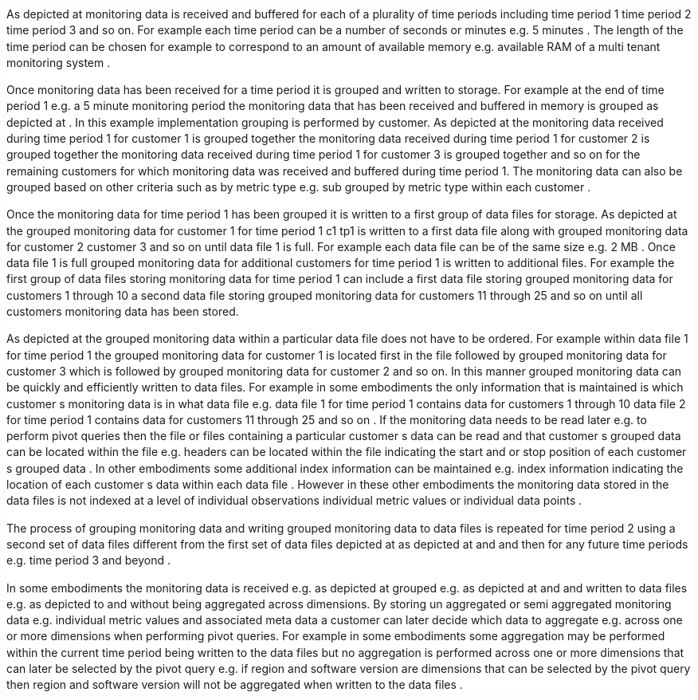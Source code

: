 As depicted at monitoring data is received and buffered for each of a plurality of time periods including time period 1 time period 2 time period 3 and so on. For example each time period can be a number of seconds or minutes e.g. 5 minutes . The length of the time period can be chosen for example to correspond to an amount of available memory e.g. available RAM of a multi tenant monitoring system .

Once monitoring data has been received for a time period it is grouped and written to storage. For example at the end of time period 1 e.g. a 5 minute monitoring period the monitoring data that has been received and buffered in memory is grouped as depicted at . In this example implementation grouping is performed by customer. As depicted at the monitoring data received during time period 1 for customer 1 is grouped together the monitoring data received during time period 1 for customer 2 is grouped together the monitoring data received during time period 1 for customer 3 is grouped together and so on for the remaining customers for which monitoring data was received and buffered during time period 1. The monitoring data can also be grouped based on other criteria such as by metric type e.g. sub grouped by metric type within each customer .

Once the monitoring data for time period 1 has been grouped it is written to a first group of data files for storage. As depicted at the grouped monitoring data for customer 1 for time period 1 c1 tp1 is written to a first data file along with grouped monitoring data for customer 2 customer 3 and so on until data file 1 is full. For example each data file can be of the same size e.g. 2 MB . Once data file 1 is full grouped monitoring data for additional customers for time period 1 is written to additional files. For example the first group of data files storing monitoring data for time period 1 can include a first data file storing grouped monitoring data for customers 1 through 10 a second data file storing grouped monitoring data for customers 11 through 25 and so on until all customers monitoring data has been stored.

As depicted at the grouped monitoring data within a particular data file does not have to be ordered. For example within data file 1 for time period 1 the grouped monitoring data for customer 1 is located first in the file followed by grouped monitoring data for customer 3 which is followed by grouped monitoring data for customer 2 and so on. In this manner grouped monitoring data can be quickly and efficiently written to data files. For example in some embodiments the only information that is maintained is which customer s monitoring data is in what data file e.g. data file 1 for time period 1 contains data for customers 1 through 10 data file 2 for time period 1 contains data for customers 11 through 25 and so on . If the monitoring data needs to be read later e.g. to perform pivot queries then the file or files containing a particular customer s data can be read and that customer s grouped data can be located within the file e.g. headers can be located within the file indicating the start and or stop position of each customer s grouped data . In other embodiments some additional index information can be maintained e.g. index information indicating the location of each customer s data within each data file . However in these other embodiments the monitoring data stored in the data files is not indexed at a level of individual observations individual metric values or individual data points .

The process of grouping monitoring data and writing grouped monitoring data to data files is repeated for time period 2 using a second set of data files different from the first set of data files depicted at as depicted at and and then for any future time periods e.g. time period 3 and beyond .

In some embodiments the monitoring data is received e.g. as depicted at grouped e.g. as depicted at and and written to data files e.g. as depicted to and without being aggregated across dimensions. By storing un aggregated or semi aggregated monitoring data e.g. individual metric values and associated meta data a customer can later decide which data to aggregate e.g. across one or more dimensions when performing pivot queries. For example in some embodiments some aggregation may be performed within the current time period being written to the data files but no aggregation is performed across one or more dimensions that can later be selected by the pivot query e.g. if region and software version are dimensions that can be selected by the pivot query then region and software version will not be aggregated when written to the data files .
